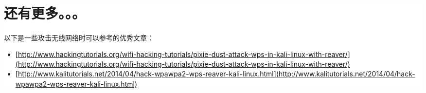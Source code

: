 # 还有更多。。。

以下是一些攻击无线网络时可以参考的优秀文章：

*   [http://www.hackingtutorials.org/wifi-hacking-tutorials/pixie-dust-attack-wps-in-kali-linux-with-reaver/](http://www.hackingtutorials.org/wifi-hacking-tutorials/pixie-dust-attack-wps-in-kali-linux-with-reaver/)
*   [http://www.kalitutorials.net/2014/04/hack-wpawpa2-wps-reaver-kali-linux.html](http://www.kalitutorials.net/2014/04/hack-wpawpa2-wps-reaver-kali-linux.html)